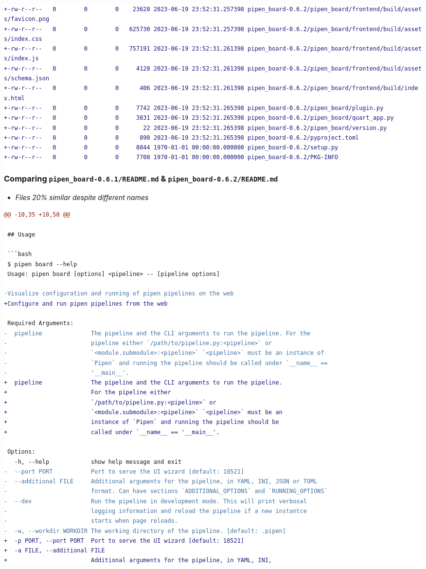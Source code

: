 ```diff
+-rw-r--r--   0        0        0    23628 2023-06-19 23:52:31.257398 pipen_board-0.6.2/pipen_board/frontend/build/assets/favicon.png
+-rw-r--r--   0        0        0   625730 2023-06-19 23:52:31.257398 pipen_board-0.6.2/pipen_board/frontend/build/assets/index.css
+-rw-r--r--   0        0        0   757191 2023-06-19 23:52:31.261398 pipen_board-0.6.2/pipen_board/frontend/build/assets/index.js
+-rw-r--r--   0        0        0     4128 2023-06-19 23:52:31.261398 pipen_board-0.6.2/pipen_board/frontend/build/assets/schema.json
+-rw-r--r--   0        0        0      406 2023-06-19 23:52:31.261398 pipen_board-0.6.2/pipen_board/frontend/build/index.html
+-rw-r--r--   0        0        0     7742 2023-06-19 23:52:31.265398 pipen_board-0.6.2/pipen_board/plugin.py
+-rw-r--r--   0        0        0     3831 2023-06-19 23:52:31.265398 pipen_board-0.6.2/pipen_board/quart_app.py
+-rw-r--r--   0        0        0       22 2023-06-19 23:52:31.265398 pipen_board-0.6.2/pipen_board/version.py
+-rw-r--r--   0        0        0      890 2023-06-19 23:52:31.265398 pipen_board-0.6.2/pyproject.toml
+-rw-r--r--   0        0        0     8044 1970-01-01 00:00:00.000000 pipen_board-0.6.2/setup.py
+-rw-r--r--   0        0        0     7708 1970-01-01 00:00:00.000000 pipen_board-0.6.2/PKG-INFO
```

### Comparing `pipen_board-0.6.1/README.md` & `pipen_board-0.6.2/README.md`

 * *Files 20% similar despite different names*

```diff
@@ -10,35 +10,50 @@
 
 ## Usage
 
 ```bash
 $ pipen board --help
 Usage: pipen board [options] <pipeline> -- [pipeline options]
 
-Visualize configuration and running of pipen pipelines on the web
+Configure and run pipen pipelines from the web
 
 Required Arguments:
-  pipeline              The pipeline and the CLI arguments to run the pipeline. For the
-                        pipeline either `/path/to/pipeline.py:<pipeline>` or
-                        `<module.submodule>:<pipeline>` `<pipeline>` must be an instance of
-                        `Pipen` and running the pipeline should be called under `__name__ ==
-                        '__main__'.
+  pipeline              The pipeline and the CLI arguments to run the pipeline.
+                        For the pipeline either
+                        `/path/to/pipeline.py:<pipeline>` or
+                        `<module.submodule>:<pipeline>` `<pipeline>` must be an
+                        instance of `Pipen` and running the pipeline should be
+                        called under `__name__ == '__main__'.
 
 Options:
   -h, --help            show help message and exit
-  --port PORT           Port to serve the UI wizard [default: 18521]
-  --additional FILE     Additional arguments for the pipeline, in YAML, INI, JSON or TOML
-                        format. Can have sections `ADDITIONAL_OPTIONS` and `RUNNING_OPTIONS`
-  --dev                 Run the pipeline in development mode. This will print verbosal
-                        logging information and reload the pipeline if a new instantce
-                        starts when page reloads.
-  -w, --workdir WORKDIR The working directory of the pipeline. [default: .pipen]
+  -p PORT, --port PORT  Port to serve the UI wizard [default: 18521]
+  -a FILE, --additional FILE
+                        Additional arguments for the pipeline, in YAML, INI,
```